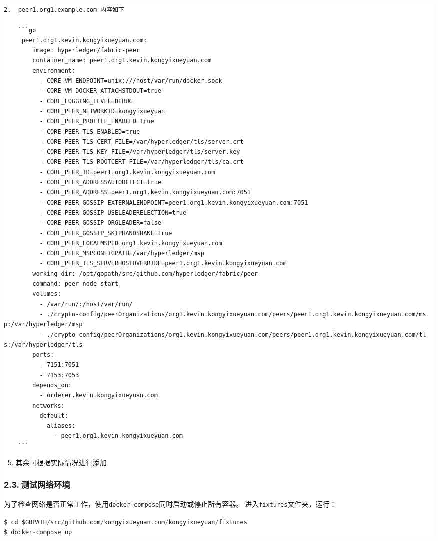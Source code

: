     2.  peer1.org1.example.com 内容如下

        ```go
         peer1.org1.kevin.kongyixueyuan.com:
            image: hyperledger/fabric-peer
            container_name: peer1.org1.kevin.kongyixueyuan.com
            environment:
              - CORE_VM_ENDPOINT=unix:///host/var/run/docker.sock
              - CORE_VM_DOCKER_ATTACHSTDOUT=true
              - CORE_LOGGING_LEVEL=DEBUG
              - CORE_PEER_NETWORKID=kongyixueyuan
              - CORE_PEER_PROFILE_ENABLED=true
              - CORE_PEER_TLS_ENABLED=true
              - CORE_PEER_TLS_CERT_FILE=/var/hyperledger/tls/server.crt
              - CORE_PEER_TLS_KEY_FILE=/var/hyperledger/tls/server.key
              - CORE_PEER_TLS_ROOTCERT_FILE=/var/hyperledger/tls/ca.crt
              - CORE_PEER_ID=peer1.org1.kevin.kongyixueyuan.com
              - CORE_PEER_ADDRESSAUTODETECT=true
              - CORE_PEER_ADDRESS=peer1.org1.kevin.kongyixueyuan.com:7051
              - CORE_PEER_GOSSIP_EXTERNALENDPOINT=peer1.org1.kevin.kongyixueyuan.com:7051
              - CORE_PEER_GOSSIP_USELEADERELECTION=true
              - CORE_PEER_GOSSIP_ORGLEADER=false
              - CORE_PEER_GOSSIP_SKIPHANDSHAKE=true
              - CORE_PEER_LOCALMSPID=org1.kevin.kongyixueyuan.com
              - CORE_PEER_MSPCONFIGPATH=/var/hyperledger/msp
              - CORE_PEER_TLS_SERVERHOSTOVERRIDE=peer1.org1.kevin.kongyixueyuan.com
            working_dir: /opt/gopath/src/github.com/hyperledger/fabric/peer
            command: peer node start
            volumes:
              - /var/run/:/host/var/run/
              - ./crypto-config/peerOrganizations/org1.kevin.kongyixueyuan.com/peers/peer1.org1.kevin.kongyixueyuan.com/msp:/var/hyperledger/msp
              - ./crypto-config/peerOrganizations/org1.kevin.kongyixueyuan.com/peers/peer1.org1.kevin.kongyixueyuan.com/tls:/var/hyperledger/tls
            ports:
              - 7151:7051
              - 7153:7053
            depends_on:
              - orderer.kevin.kongyixueyuan.com
            networks:
              default:
                aliases:
                  - peer1.org1.kevin.kongyixueyuan.com 
        ```

5.  其余可根据实际情况进行添加

### 2.3\. 测试网络环境

为了检查网络是否正常工作，使用`docker-compose`同时启动或停止所有容器。 进入`fixtures`文件夹，运行：

```go
$ cd $GOPATH/src/github.com/kongyixueyuan.com/kongyixueyuan/fixtures
$ docker-compose up 
```
